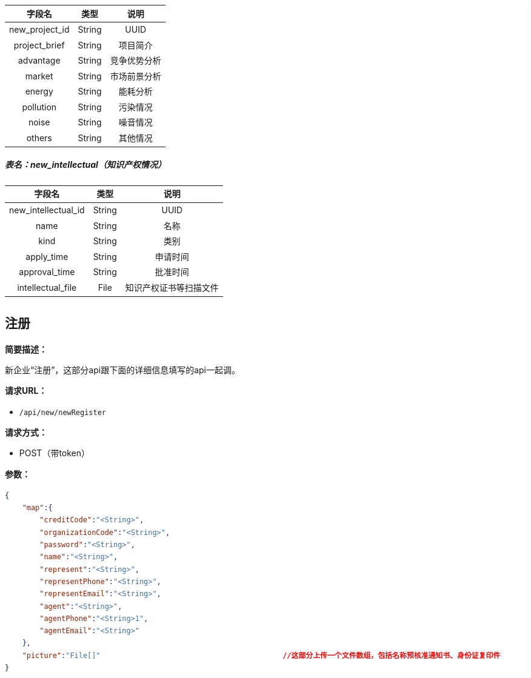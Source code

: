 |     字段名     |  类型  |     说明     |
| :------------: | :----: | :----------: |
| new_project_id | String |     UUID     |
| project_brief  | String |   项目简介   |
|   advantage    | String | 竞争优势分析 |
|     market     | String | 市场前景分析 |
|     energy     | String |   能耗分析   |
|   pollution    | String |   污染情况   |
|     noise      | String |   噪音情况   |
|     others     | String |   其他情况   |

##### 表名：new_intellectual（知识产权情况）

|       字段名        |  类型  |          说明          |
| :-----------------: | :----: | :--------------------: |
| new_intellectual_id | String |          UUID          |
|        name         | String |          名称          |
|        kind         | String |          类别          |
|     apply_time      | String |        申请时间        |
|    approval_time    | String |        批准时间        |
|  intellectual_file  |  File  | 知识产权证书等扫描文件 |



## 注册

**简要描述：**

新企业“注册”，这部分api跟下面的详细信息填写的api一起调。

**请求URL：**

- `/api/new/newRegister`

**请求方式：**

- POST（带token）

**参数：**

```json
{
    "map":{
    	"creditCode":"<String>",
    	"organizationCode":"<String>",
    	"password":"<String>",
    	"name":"<String>",
    	"represent":"<String>",
    	"representPhone":"<String>",
    	"representEmail":"<String>",
    	"agent":"<String>",
    	"agentPhone":"<String>1",
    	"agentEmail":"<String>"
	},
    "picture":"File[]"											//这部分上传一个文件数组，包括名称预核准通知书、身份证复印件
}
```
